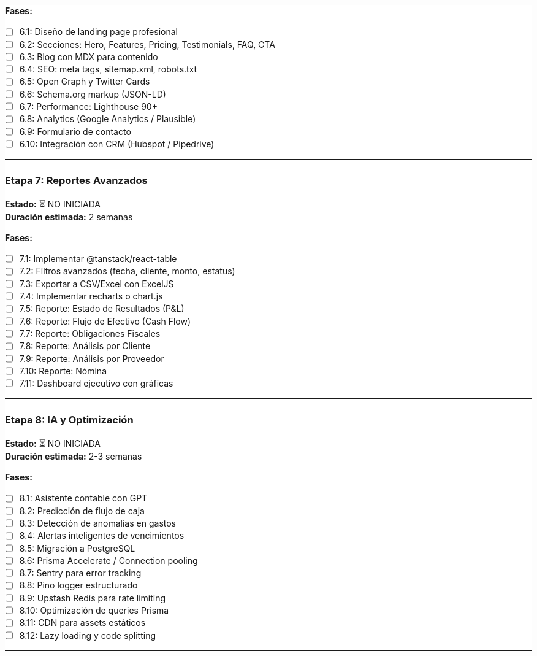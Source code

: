 **Fases:**
- [ ] 6.1: Diseño de landing page profesional
- [ ] 6.2: Secciones: Hero, Features, Pricing, Testimonials, FAQ, CTA
- [ ] 6.3: Blog con MDX para contenido
- [ ] 6.4: SEO: meta tags, sitemap.xml, robots.txt
- [ ] 6.5: Open Graph y Twitter Cards
- [ ] 6.6: Schema.org markup (JSON-LD)
- [ ] 6.7: Performance: Lighthouse 90+
- [ ] 6.8: Analytics (Google Analytics / Plausible)
- [ ] 6.9: Formulario de contacto
- [ ] 6.10: Integración con CRM (Hubspot / Pipedrive)

---

### **Etapa 7: Reportes Avanzados**
**Estado:** ⏳ NO INICIADA  
**Duración estimada:** 2 semanas

**Fases:**
- [ ] 7.1: Implementar @tanstack/react-table
- [ ] 7.2: Filtros avanzados (fecha, cliente, monto, estatus)
- [ ] 7.3: Exportar a CSV/Excel con ExcelJS
- [ ] 7.4: Implementar recharts o chart.js
- [ ] 7.5: Reporte: Estado de Resultados (P&L)
- [ ] 7.6: Reporte: Flujo de Efectivo (Cash Flow)
- [ ] 7.7: Reporte: Obligaciones Fiscales
- [ ] 7.8: Reporte: Análisis por Cliente
- [ ] 7.9: Reporte: Análisis por Proveedor
- [ ] 7.10: Reporte: Nómina
- [ ] 7.11: Dashboard ejecutivo con gráficas

---

### **Etapa 8: IA y Optimización**
**Estado:** ⏳ NO INICIADA  
**Duración estimada:** 2-3 semanas

**Fases:**
- [ ] 8.1: Asistente contable con GPT
- [ ] 8.2: Predicción de flujo de caja
- [ ] 8.3: Detección de anomalías en gastos
- [ ] 8.4: Alertas inteligentes de vencimientos
- [ ] 8.5: Migración a PostgreSQL
- [ ] 8.6: Prisma Accelerate / Connection pooling
- [ ] 8.7: Sentry para error tracking
- [ ] 8.8: Pino logger estructurado
- [ ] 8.9: Upstash Redis para rate limiting
- [ ] 8.10: Optimización de queries Prisma
- [ ] 8.11: CDN para assets estáticos
- [ ] 8.12: Lazy loading y code splitting

---
